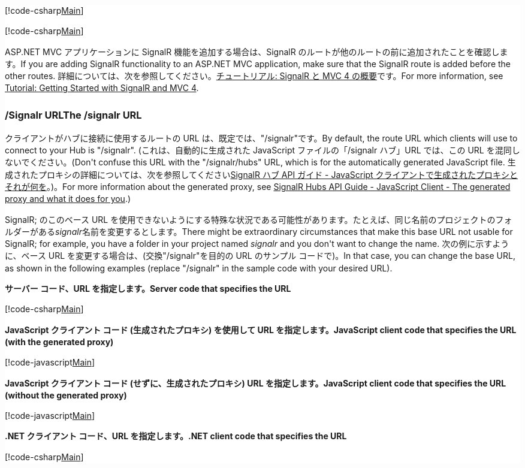 [!code-csharp[Main](signalr-1x-hubs-api-guide-server/samples/sample1.cs)]

[!code-csharp[Main](signalr-1x-hubs-api-guide-server/samples/sample2.cs?highlight=5)]

<span data-ttu-id="9de32-154">ASP.NET MVC アプリケーションに SignalR 機能を追加する場合は、SignalR のルートが他のルートの前に追加されたことを確認します。</span><span class="sxs-lookup"><span data-stu-id="9de32-154">If you are adding SignalR functionality to an ASP.NET MVC application, make sure that the SignalR route is added before the other routes.</span></span> <span data-ttu-id="9de32-155">詳細については、次を参照してください。[チュートリアル: SignalR と MVC 4 の概要](index.md)です。</span><span class="sxs-lookup"><span data-stu-id="9de32-155">For more information, see [Tutorial: Getting Started with SignalR and MVC 4](index.md).</span></span>

<a id="signalrurl"></a>

### <a name="the-signalr-url"></a><span data-ttu-id="9de32-156">/Signalr URL</span><span class="sxs-lookup"><span data-stu-id="9de32-156">The /signalr URL</span></span>

<span data-ttu-id="9de32-157">クライアントがハブに接続に使用するルートの URL は、既定では、"/signalr"です。</span><span class="sxs-lookup"><span data-stu-id="9de32-157">By default, the route URL which clients will use to connect to your Hub is "/signalr".</span></span> <span data-ttu-id="9de32-158">(これは、自動的に生成された JavaScript ファイルの「/signalr ハブ」URL では、この URL を混同しないでください。</span><span class="sxs-lookup"><span data-stu-id="9de32-158">(Don't confuse this URL with the "/signalr/hubs" URL, which is for the automatically generated JavaScript file.</span></span> <span data-ttu-id="9de32-159">生成されたプロキシの詳細については、次を参照してください[SignalR ハブ API ガイド - JavaScript クライアントで生成されたプロキシとそれが何を](index.md)。)。</span><span class="sxs-lookup"><span data-stu-id="9de32-159">For more information about the generated proxy, see [SignalR Hubs API Guide - JavaScript Client - The generated proxy and what it does for you](index.md).)</span></span>

<span data-ttu-id="9de32-160">SignalR; のこのベース URL を使用できないようにする特殊な状況である可能性があります。たとえば、同じ名前のプロジェクトのフォルダーがある*signalr*名前を変更するとします。</span><span class="sxs-lookup"><span data-stu-id="9de32-160">There might be extraordinary circumstances that make this base URL not usable for SignalR; for example, you have a folder in your project named *signalr* and you don't want to change the name.</span></span> <span data-ttu-id="9de32-161">次の例に示すように、ベース URL を変更する場合は、(交換"/signalr"を目的の URL のサンプル コードで)。</span><span class="sxs-lookup"><span data-stu-id="9de32-161">In that case, you can change the base URL, as shown in the following examples (replace "/signalr" in the sample code with your desired URL).</span></span>

<span data-ttu-id="9de32-162">**サーバー コード、URL を指定します。**</span><span class="sxs-lookup"><span data-stu-id="9de32-162">**Server code that specifies the URL**</span></span>

[!code-csharp[Main](signalr-1x-hubs-api-guide-server/samples/sample3.cs?highlight=1)]

<span data-ttu-id="9de32-163">**JavaScript クライアント コード (生成されたプロキシ) を使用して URL を指定します。**</span><span class="sxs-lookup"><span data-stu-id="9de32-163">**JavaScript client code that specifies the URL (with the generated proxy)**</span></span>

[!code-javascript[Main](signalr-1x-hubs-api-guide-server/samples/sample4.js?highlight=1)]

<span data-ttu-id="9de32-164">**JavaScript クライアント コード (せずに、生成されたプロキシ) URL を指定します。**</span><span class="sxs-lookup"><span data-stu-id="9de32-164">**JavaScript client code that specifies the URL (without the generated proxy)**</span></span>

[!code-javascript[Main](signalr-1x-hubs-api-guide-server/samples/sample5.js?highlight=1)]

<span data-ttu-id="9de32-165">**.NET クライアント コード、URL を指定します。**</span><span class="sxs-lookup"><span data-stu-id="9de32-165">**.NET client code that specifies the URL**</span></span>

[!code-csharp[Main](signalr-1x-hubs-api-guide-server/samples/sample6.cs?highlight=1)]
